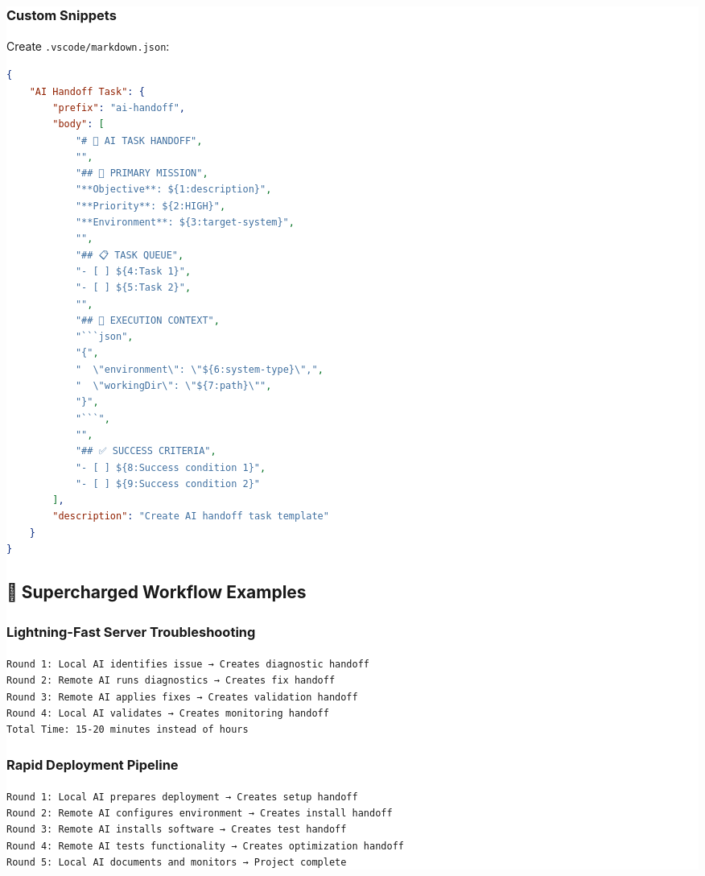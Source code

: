 ### Custom Snippets
Create `.vscode/markdown.json`:
```json
{
    "AI Handoff Task": {
        "prefix": "ai-handoff",
        "body": [
            "# 🤖 AI TASK HANDOFF",
            "",
            "## 🎯 PRIMARY MISSION",
            "**Objective**: ${1:description}",
            "**Priority**: ${2:HIGH}",
            "**Environment**: ${3:target-system}",
            "",
            "## 📋 TASK QUEUE", 
            "- [ ] ${4:Task 1}",
            "- [ ] ${5:Task 2}",
            "",
            "## 🔧 EXECUTION CONTEXT",
            "```json",
            "{",
            "  \"environment\": \"${6:system-type}\",", 
            "  \"workingDir\": \"${7:path}\"",
            "}",
            "```",
            "",
            "## ✅ SUCCESS CRITERIA",
            "- [ ] ${8:Success condition 1}",
            "- [ ] ${9:Success condition 2}"
        ],
        "description": "Create AI handoff task template"
    }
}
```

## 🚀 Supercharged Workflow Examples

### Lightning-Fast Server Troubleshooting
```
Round 1: Local AI identifies issue → Creates diagnostic handoff
Round 2: Remote AI runs diagnostics → Creates fix handoff  
Round 3: Remote AI applies fixes → Creates validation handoff
Round 4: Local AI validates → Creates monitoring handoff
Total Time: 15-20 minutes instead of hours
```

### Rapid Deployment Pipeline
```
Round 1: Local AI prepares deployment → Creates setup handoff
Round 2: Remote AI configures environment → Creates install handoff
Round 3: Remote AI installs software → Creates test handoff
Round 4: Remote AI tests functionality → Creates optimization handoff
Round 5: Local AI documents and monitors → Project complete
```
